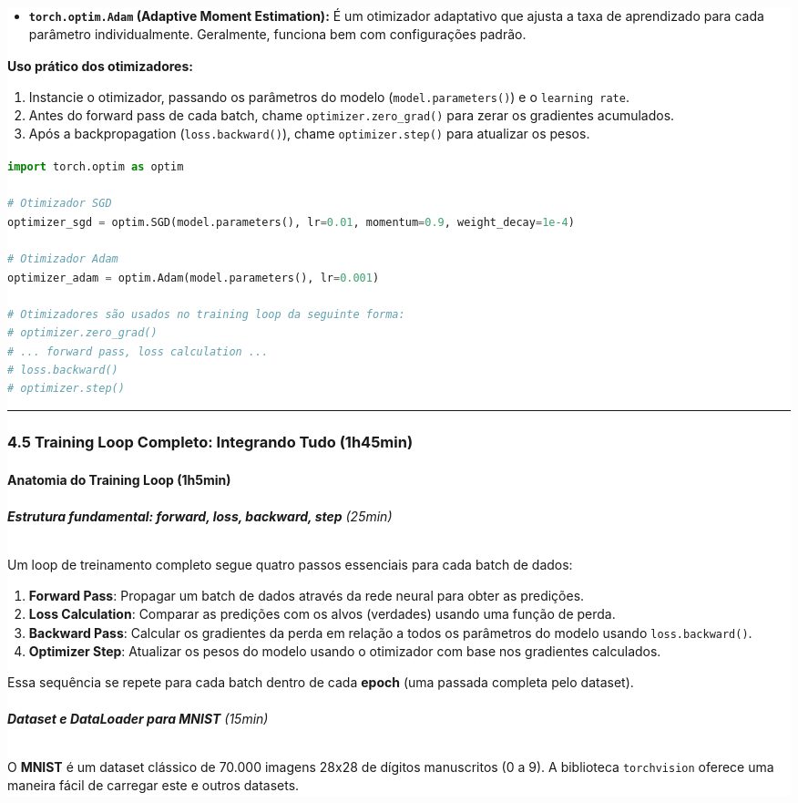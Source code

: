   * **`torch.optim.Adam` (Adaptive Moment Estimation):**
    É um otimizador adaptativo que ajusta a taxa de aprendizado para cada parâmetro individualmente. Geralmente, funciona bem com configurações padrão.

**Uso prático dos otimizadores:**

1.  Instancie o otimizador, passando os parâmetros do modelo (`model.parameters()`) e o `learning rate`.
2.  Antes do forward pass de cada batch, chame `optimizer.zero_grad()` para zerar os gradientes acumulados.
3.  Após a backpropagation (`loss.backward()`), chame `optimizer.step()` para atualizar os pesos.



```python
import torch.optim as optim

# Otimizador SGD
optimizer_sgd = optim.SGD(model.parameters(), lr=0.01, momentum=0.9, weight_decay=1e-4)

# Otimizador Adam
optimizer_adam = optim.Adam(model.parameters(), lr=0.001)

# Otimizadores são usados no training loop da seguinte forma:
# optimizer.zero_grad()
# ... forward pass, loss calculation ...
# loss.backward()
# optimizer.step()
```

-----

### **4.5 Training Loop Completo: Integrando Tudo (1h45min)**

#### **Anatomia do Training Loop** (1h5min)

###### **Estrutura fundamental: forward, loss, backward, step** (25min)

Um loop de treinamento completo segue quatro passos essenciais para cada batch de dados:

1.  **Forward Pass**: Propagar um batch de dados através da rede neural para obter as predições.
2.  **Loss Calculation**: Comparar as predições com os alvos (verdades) usando uma função de perda.
3.  **Backward Pass**: Calcular os gradientes da perda em relação a todos os parâmetros do modelo usando `loss.backward()`.
4.  **Optimizer Step**: Atualizar os pesos do modelo usando o otimizador com base nos gradientes calculados.

Essa sequência se repete para cada batch dentro de cada **epoch** (uma passada completa pelo dataset).

###### **Dataset e DataLoader para MNIST** (15min)

O **MNIST** é um dataset clássico de 70.000 imagens 28x28 de dígitos manuscritos (0 a 9). A biblioteca `torchvision` oferece uma maneira fácil de carregar este e outros datasets.
